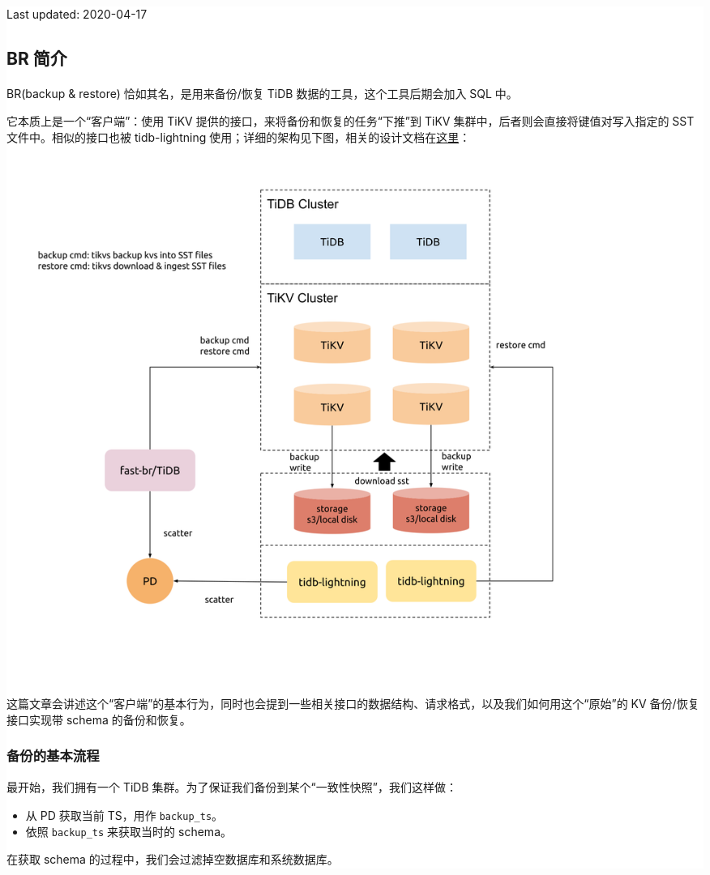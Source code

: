 Last updated: 2020-04-17

## BR 简介

BR(backup & restore) 恰如其名，是用来备份/恢复 TiDB 数据的工具，这个工具后期会加入 SQL 中。

它本质上是一个“客户端”：使用 TiKV 提供的接口，来将备份和恢复的任务“下推”到 TiKV 集群中，后者则会直接将键值对写入指定的 SST 文件中。相似的接口也被 tidb-lightning 使用；详细的架构见下图，相关的设计文档在[这里](./2019-09-24-BR-and-lightning-reorganization.md)：

![img](../resources/arch-of-reorganized-importer.svg)

这篇文章会讲述这个“客户端”的基本行为，同时也会提到一些相关接口的数据结构、请求格式，以及我们如何用这个“原始”的 KV 备份/恢复接口实现带 schema 的备份和恢复。

### 备份的基本流程

最开始，我们拥有一个 TiDB 集群。为了保证我们备份到某个“一致性快照”，我们这样做：

- 从 PD 获取当前 TS，用作 `backup_ts`。
- 依照 `backup_ts` 来获取当时的 schema。

在获取 schema 的过程中，我们会过滤掉空数据库和系统数据库。
